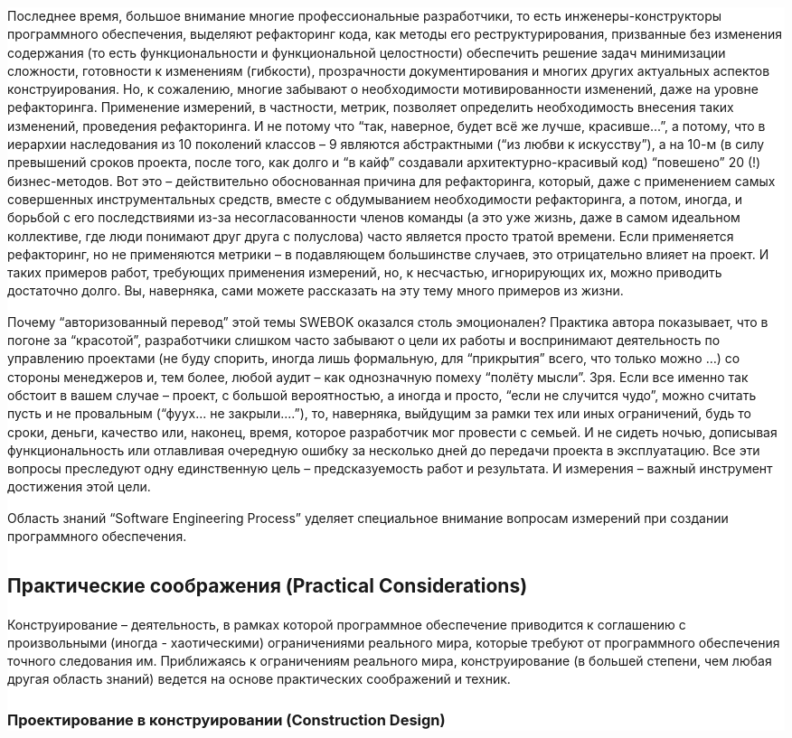 Последнее время, большое внимание многие профессиональные разработчики, то есть
инженеры-конструкторы программного обеспечения, выделяют рефакторинг кода, как
методы его реструктурирования, призванные без изменения содержания (то есть
функциональности и функциональной целостности) обеспечить решение задач
минимизации сложности, готовности к изменениям (гибкости), прозрачности
документирования и многих других актуальных аспектов конструирования. Но, к
сожалению, многие забывают о необходимости мотивированности изменений, даже на
уровне рефакторинга. Применение измерений, в частности, метрик, позволяет
определить необходимость внесения таких изменений, проведения рефакторинга. И
не потому что “так, наверное, будет всё же лучше, красивше...”, а потому, что в
иерархии наследования из 10 поколений классов – 9 являются абстрактными (“из
любви к искусству”), а на 10-м (в силу превышений сроков проекта, после того,
как долго и “в кайф” создавали архитектурно-красивый код) “повешено” 20 (!)
бизнес-методов. Вот это – действительно обоснованная причина для рефакторинга,
который, даже с применением самых совершенных инструментальных средств, вместе
с обдумыванием необходимости рефакторинга, а потом, иногда, и борьбой с его
последствиями из-за несогласованности членов команды (а это уже жизнь, даже в
самом идеальном коллективе, где люди понимают друг друга с полуслова) часто
является просто тратой времени. Если применяется рефакторинг, но не применяются
метрики – в подавляющем большинстве случаев, это отрицательно влияет на проект.
И таких примеров работ, требующих применения измерений, но, к несчастью,
игнорирующих их, можно приводить достаточно долго. Вы, наверняка, сами можете
рассказать на эту тему много примеров из жизни.

Почему “авторизованный перевод” этой темы SWEBOK оказался столь эмоционален?
Практика автора показывает, что в погоне за “красотой”, разработчики слишком
часто забывают о цели их работы и воспринимают деятельность по управлению
проектами (не буду спорить, иногда лишь формальную, для “прикрытия” всего, что
только можно …) со стороны менеджеров и, тем более, любой аудит – как
однозначную помеху “полёту мысли”. Зря. Если все именно так обстоит в вашем
случае – проект, с большой вероятностью, а иногда и просто, “если не случится
чудо”, можно считать пусть и не провальным (“фуух... не закрыли....”), то,
наверняка, выйдущим за рамки тех или иных ограничений, будь то сроки, деньги,
качество или, наконец, время, которое разработчик мог провести с семьей. И не
сидеть ночью, дописывая функциональность или отлавливая очередную ошибку за
несколько дней до передачи проекта в эксплуатацию. Все эти вопросы преследуют
одну единственную цель – предсказуемость работ и результата. И измерения –
важный инструмент достижения этой цели.

Область знаний “Software Engineering Process” уделяет специальное внимание
вопросам измерений при создании программного обеспечения.

## Практические соображения (Practical Considerations)

Конструирование – деятельность, в рамках которой программное обеспечение
приводится к соглашению с произвольными (иногда - хаотическими) ограничениями
реального мира, которые требуют от программного обеспечения точного следования
им. Приближаясь к ограничениям реального мира, конструирование (в большей
степени, чем любая другая область знаний) ведется на основе практических
соображений и техник.

### Проектирование в конструировании (Construction Design)
